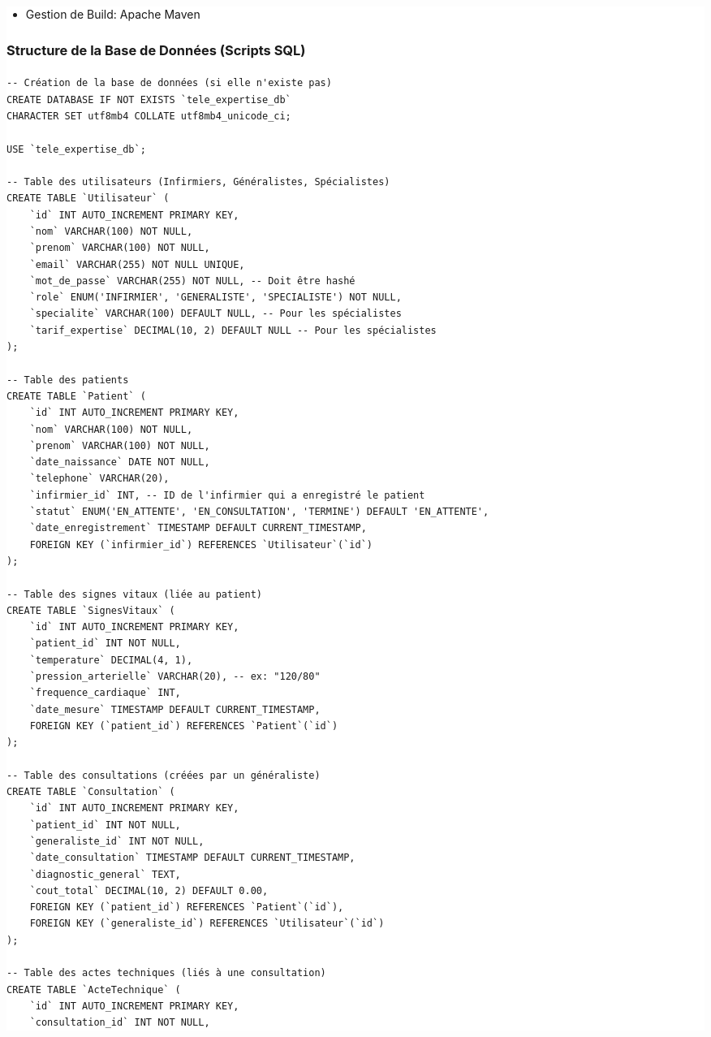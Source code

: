 * Gestion de Build: Apache Maven


### Structure de la Base de Données (Scripts SQL)

```
-- Création de la base de données (si elle n'existe pas)
CREATE DATABASE IF NOT EXISTS `tele_expertise_db` 
CHARACTER SET utf8mb4 COLLATE utf8mb4_unicode_ci;

USE `tele_expertise_db`;

-- Table des utilisateurs (Infirmiers, Généralistes, Spécialistes)
CREATE TABLE `Utilisateur` (
    `id` INT AUTO_INCREMENT PRIMARY KEY,
    `nom` VARCHAR(100) NOT NULL,
    `prenom` VARCHAR(100) NOT NULL,
    `email` VARCHAR(255) NOT NULL UNIQUE,
    `mot_de_passe` VARCHAR(255) NOT NULL, -- Doit être hashé
    `role` ENUM('INFIRMIER', 'GENERALISTE', 'SPECIALISTE') NOT NULL,
    `specialite` VARCHAR(100) DEFAULT NULL, -- Pour les spécialistes
    `tarif_expertise` DECIMAL(10, 2) DEFAULT NULL -- Pour les spécialistes
);

-- Table des patients
CREATE TABLE `Patient` (
    `id` INT AUTO_INCREMENT PRIMARY KEY,
    `nom` VARCHAR(100) NOT NULL,
    `prenom` VARCHAR(100) NOT NULL,
    `date_naissance` DATE NOT NULL,
    `telephone` VARCHAR(20),
    `infirmier_id` INT, -- ID de l'infirmier qui a enregistré le patient
    `statut` ENUM('EN_ATTENTE', 'EN_CONSULTATION', 'TERMINE') DEFAULT 'EN_ATTENTE',
    `date_enregistrement` TIMESTAMP DEFAULT CURRENT_TIMESTAMP,
    FOREIGN KEY (`infirmier_id`) REFERENCES `Utilisateur`(`id`)
);

-- Table des signes vitaux (liée au patient)
CREATE TABLE `SignesVitaux` (
    `id` INT AUTO_INCREMENT PRIMARY KEY,
    `patient_id` INT NOT NULL,
    `temperature` DECIMAL(4, 1),
    `pression_arterielle` VARCHAR(20), -- ex: "120/80"
    `frequence_cardiaque` INT,
    `date_mesure` TIMESTAMP DEFAULT CURRENT_TIMESTAMP,
    FOREIGN KEY (`patient_id`) REFERENCES `Patient`(`id`)
);

-- Table des consultations (créées par un généraliste)
CREATE TABLE `Consultation` (
    `id` INT AUTO_INCREMENT PRIMARY KEY,
    `patient_id` INT NOT NULL,
    `generaliste_id` INT NOT NULL,
    `date_consultation` TIMESTAMP DEFAULT CURRENT_TIMESTAMP,
    `diagnostic_general` TEXT,
    `cout_total` DECIMAL(10, 2) DEFAULT 0.00,
    FOREIGN KEY (`patient_id`) REFERENCES `Patient`(`id`),
    FOREIGN KEY (`generaliste_id`) REFERENCES `Utilisateur`(`id`)
);

-- Table des actes techniques (liés à une consultation)
CREATE TABLE `ActeTechnique` (
    `id` INT AUTO_INCREMENT PRIMARY KEY,
    `consultation_id` INT NOT NULL,
```